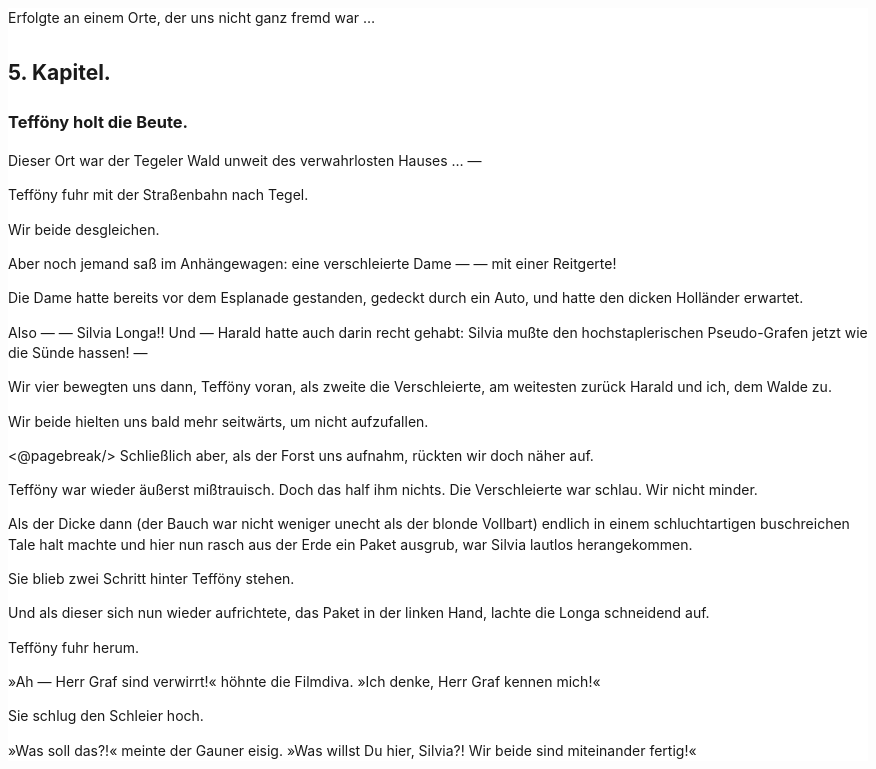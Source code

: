 Erfolgte an einem Orte, der uns nicht ganz fremd
war …

<h2>5. Kapitel.</h2>

<h3>Tefföny holt die Beute.</h3>

Dieser Ort war der Tegeler Wald unweit des verwahrlosten
Hauses … —

Tefföny fuhr mit der Straßenbahn nach Tegel.

Wir beide desgleichen.

Aber noch jemand saß im Anhängewagen: eine verschleierte
Dame — — mit einer Reitgerte!

Die Dame hatte bereits vor dem Esplanade gestanden,
gedeckt durch ein Auto, und hatte den dicken Holländer
erwartet.

Also — — Silvia Longa!! Und — Harald hatte auch
darin recht gehabt: Silvia mußte den hochstaplerischen
Pseudo-Grafen jetzt wie die Sünde hassen! —

Wir vier bewegten uns dann, Tefföny voran, als
zweite die Verschleierte, am weitesten zurück Harald und
ich, dem Walde zu.

Wir beide hielten uns bald mehr seitwärts, um nicht
aufzufallen.

<@pagebreak/>
Schließlich aber, als der Forst uns aufnahm, rückten
wir doch näher auf.

Tefföny war wieder äußerst mißtrauisch. Doch das
half ihm nichts. Die Verschleierte war schlau. Wir nicht
minder.

Als der Dicke dann (der Bauch war nicht weniger unecht
als der blonde Vollbart) endlich in einem schluchtartigen
buschreichen Tale halt machte und hier nun rasch aus
der Erde ein Paket ausgrub, war Silvia lautlos herangekommen.

Sie blieb zwei Schritt hinter Tefföny stehen.

Und als dieser sich nun wieder aufrichtete, das Paket
in der linken Hand, lachte die Longa schneidend auf.

Tefföny fuhr herum.

»Ah — Herr Graf sind verwirrt!« höhnte die Filmdiva.
»Ich denke, Herr Graf kennen mich!«

Sie schlug den Schleier hoch.

»Was soll das?!« meinte der Gauner eisig. »Was
willst Du hier, Silvia?! Wir beide sind miteinander fertig!«
